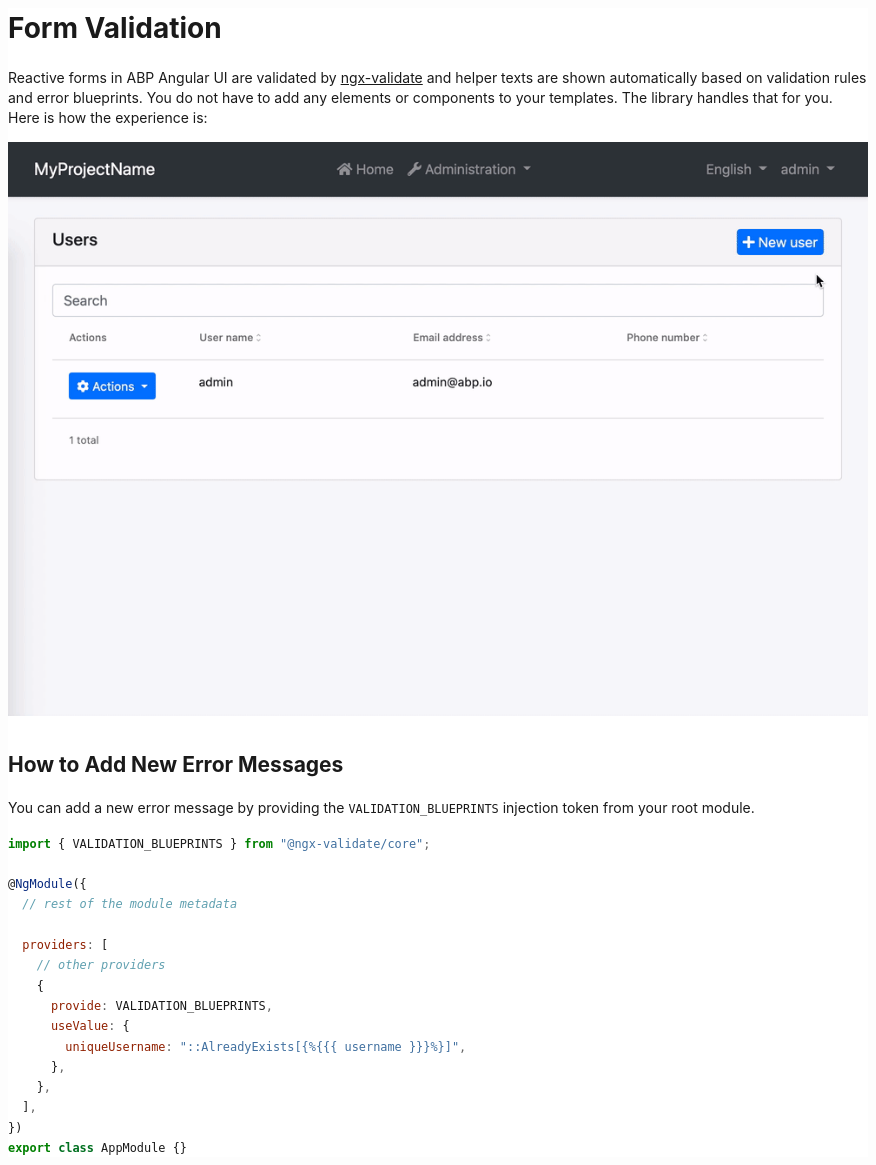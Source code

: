 # Form Validation

Reactive forms in ABP Angular UI are validated by [ngx-validate](https://www.npmjs.com/package/@ngx-validate/core) and helper texts are shown automatically based on validation rules and error blueprints. You do not have to add any elements or components to your templates. The library handles that for you. Here is how the experience is:

<img alt="The ngx-validate library validates an Angular reactive form and an error text appears under each wrong input based on the validation rule and the error blueprint." src="./images/form-validation---error-display-user-experience.gif" width="990px" style="max-width:100%">

## How to Add New Error Messages

You can add a new error message by providing the `VALIDATION_BLUEPRINTS` injection token from your root module.

```js
import { VALIDATION_BLUEPRINTS } from "@ngx-validate/core";

@NgModule({
  // rest of the module metadata

  providers: [
    // other providers
    {
      provide: VALIDATION_BLUEPRINTS,
      useValue: {
        uniqueUsername: "::AlreadyExists[{%{{{ username }}}%}]",
      },
    },
  ],
})
export class AppModule {}
```
